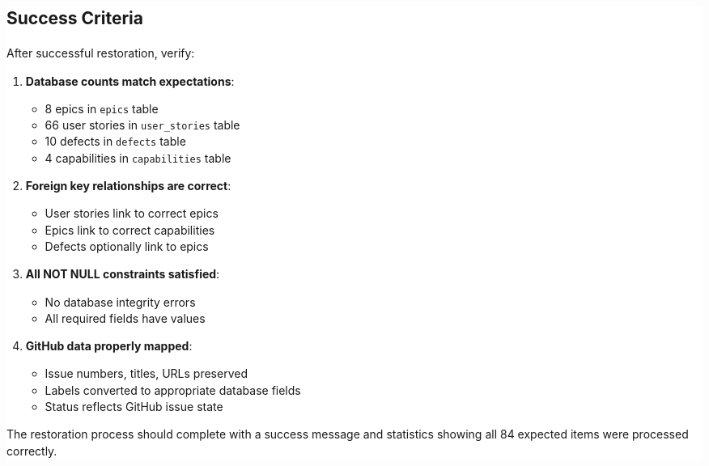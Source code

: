 ## Success Criteria

After successful restoration, verify:

1. **Database counts match expectations**:
   - 8 epics in `epics` table
   - 66 user stories in `user_stories` table
   - 10 defects in `defects` table
   - 4 capabilities in `capabilities` table

2. **Foreign key relationships are correct**:
   - User stories link to correct epics
   - Epics link to correct capabilities
   - Defects optionally link to epics

3. **All NOT NULL constraints satisfied**:
   - No database integrity errors
   - All required fields have values

4. **GitHub data properly mapped**:
   - Issue numbers, titles, URLs preserved
   - Labels converted to appropriate database fields
   - Status reflects GitHub issue state

The restoration process should complete with a success message and statistics showing all 84 expected items were processed correctly.